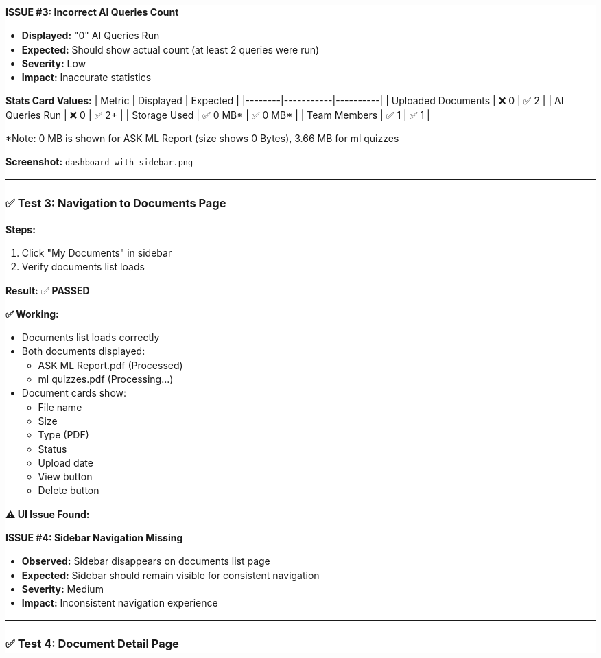 **ISSUE #3: Incorrect AI Queries Count**
- **Displayed:** "0" AI Queries Run
- **Expected:** Should show actual count (at least 2 queries were run)
- **Severity:** Low
- **Impact:** Inaccurate statistics

**Stats Card Values:**
| Metric | Displayed | Expected |
|--------|-----------|----------|
| Uploaded Documents | ❌ 0 | ✅ 2 |
| AI Queries Run | ❌ 0 | ✅ 2+ |
| Storage Used | ✅ 0 MB* | ✅ 0 MB* |
| Team Members | ✅ 1 | ✅ 1 |

*Note: 0 MB is shown for ASK ML Report (size shows 0 Bytes), 3.66 MB for ml quizzes

**Screenshot:** `dashboard-with-sidebar.png`

---

### ✅ **Test 3: Navigation to Documents Page**

**Steps:**
1. Click "My Documents" in sidebar
2. Verify documents list loads

**Result:** ✅ **PASSED**

**✅ Working:**
- Documents list loads correctly
- Both documents displayed:
  - ASK ML Report.pdf (Processed)
  - ml quizzes.pdf (Processing...)
- Document cards show:
  - File name
  - Size
  - Type (PDF)
  - Status
  - Upload date
  - View button
  - Delete button

**⚠️ UI Issue Found:**

**ISSUE #4: Sidebar Navigation Missing**
- **Observed:** Sidebar disappears on documents list page
- **Expected:** Sidebar should remain visible for consistent navigation
- **Severity:** Medium
- **Impact:** Inconsistent navigation experience

---

### ✅ **Test 4: Document Detail Page**
